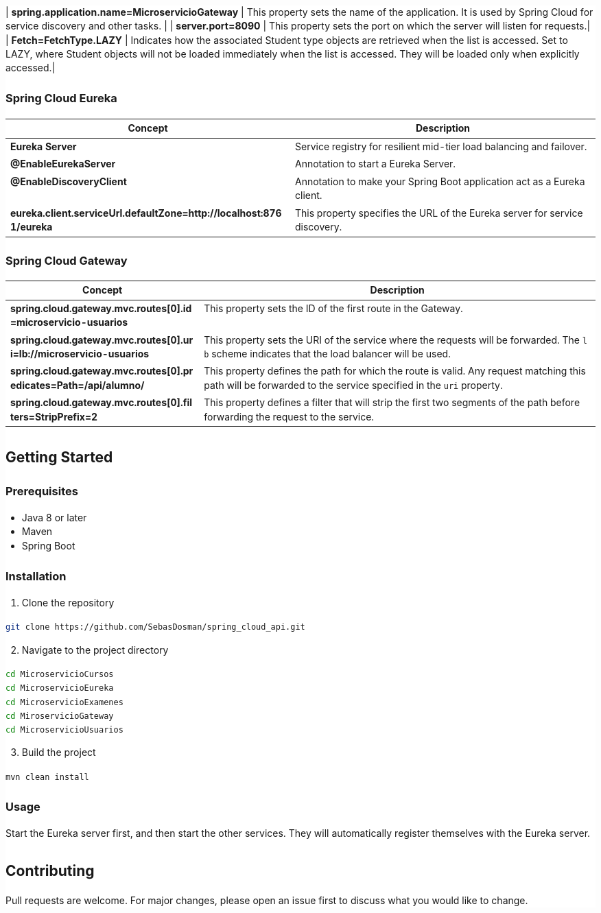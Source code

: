 | **spring.application.name=MicroservicioGateway** | This property sets the name of the application. It is used by Spring Cloud for service discovery and other tasks. |
| **server.port=8090** | This property sets the port on which the server will listen for requests.|
| **Fetch=FetchType.LAZY** | Indicates how the associated Student type objects are retrieved when the list is accessed. Set to LAZY, where Student objects will not be loaded immediately when the list is accessed. They will be loaded only when explicitly accessed.|

### Spring Cloud Eureka
| Concept | Description |
| --- | --- |
| **Eureka Server** | Service registry for resilient mid-tier load balancing and failover. |
| **@EnableEurekaServer** | Annotation to start a Eureka Server. |
| **@EnableDiscoveryClient** | Annotation to make your Spring Boot application act as a Eureka client. |
| **eureka.client.serviceUrl.defaultZone=http://localhost:8761/eureka** | This property specifies the URL of the Eureka server for service discovery. |

### Spring Cloud Gateway
| Concept | Description |
| --- | --- |
| **spring.cloud.gateway.mvc.routes[0].id=microservicio-usuarios** | This property sets the ID of the first route in the Gateway. |
| **spring.cloud.gateway.mvc.routes[0].uri=lb://microservicio-usuarios** | This property sets the URI of the service where the requests will be forwarded. The `lb` scheme indicates that the load balancer will be used. |
| **spring.cloud.gateway.mvc.routes[0].predicates=Path=/api/alumno/** | This property defines the path for which the route is valid. Any request matching this path will be forwarded to the service specified in the `uri` property. |
| **spring.cloud.gateway.mvc.routes[0].filters=StripPrefix=2** | This property defines a filter that will strip the first two segments of the path before forwarding the request to the service. |

## Getting Started
### Prerequisites
- Java 8 or later
- Maven
- Spring Boot

### Installation
1. Clone the repository
```bash
git clone https://github.com/SebasDosman/spring_cloud_api.git
```

2. Navigate to the project directory
```bash
cd MicroservicioCursos
cd MicroservicioEureka
cd MicroservicioExamenes
cd MiroservicioGateway
cd MicroservicioUsuarios
```

3. Build the project
```bash
mvn clean install
```

### Usage
Start the Eureka server first, and then start the other services. They will automatically register themselves with the Eureka server.

## Contributing
Pull requests are welcome. For major changes, please open an issue first to discuss what you would like to change.
